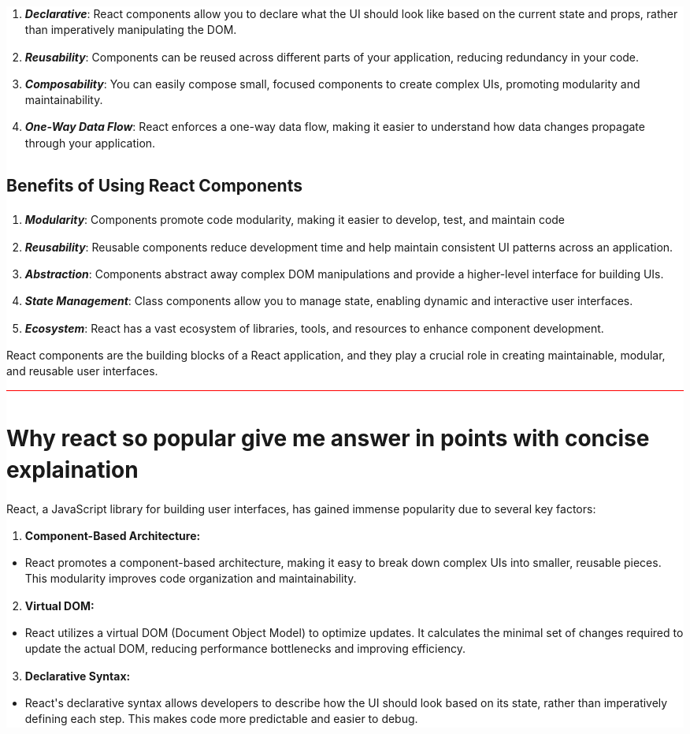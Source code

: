 1. **_Declarative_**: React components allow you to declare what the UI should look like based on the current state and props, rather than imperatively manipulating the DOM.

2. **_Reusability_**: Components can be reused across different parts of your application, reducing redundancy in your code.

3. **_Composability_**: You can easily compose small, focused components to create complex UIs, promoting modularity and maintainability.

4. **_One-Way Data Flow_**: React enforces a one-way data flow, making it easier to understand how data changes propagate through your application.

## Benefits of Using React Components

1. **_Modularity_**: Components promote code modularity, making it easier to develop, test, and maintain code

2. **_Reusability_**: Reusable components reduce development time and help maintain consistent UI patterns across an application.

3. **_Abstraction_**: Components abstract away complex DOM manipulations and provide a higher-level interface for building UIs.

4. **_State Management_**: Class components allow you to manage state, enabling dynamic and interactive user interfaces.

5. **_Ecosystem_**: React has a vast ecosystem of libraries, tools, and resources to enhance component development.

React components are the building blocks of a React application, and they play a crucial role in creating maintainable, modular, and reusable user interfaces.

<hr style="background-color: red";/>

# Why react so popular give me answer in points with concise explaination

React, a JavaScript library for building user interfaces, has gained immense popularity due to several key factors:

1. **Component-Based Architecture:**

- React promotes a component-based architecture, making it easy to break down complex UIs into smaller, reusable pieces. This modularity improves code organization and maintainability.

2. **Virtual DOM:**

- React utilizes a virtual DOM (Document Object Model) to optimize updates. It calculates the minimal set of changes required to update the actual DOM, reducing performance bottlenecks and improving efficiency.

3. **Declarative Syntax:**

- React's declarative syntax allows developers to describe how the UI should look based on its state, rather than imperatively defining each step. This makes code more predictable and easier to debug.
